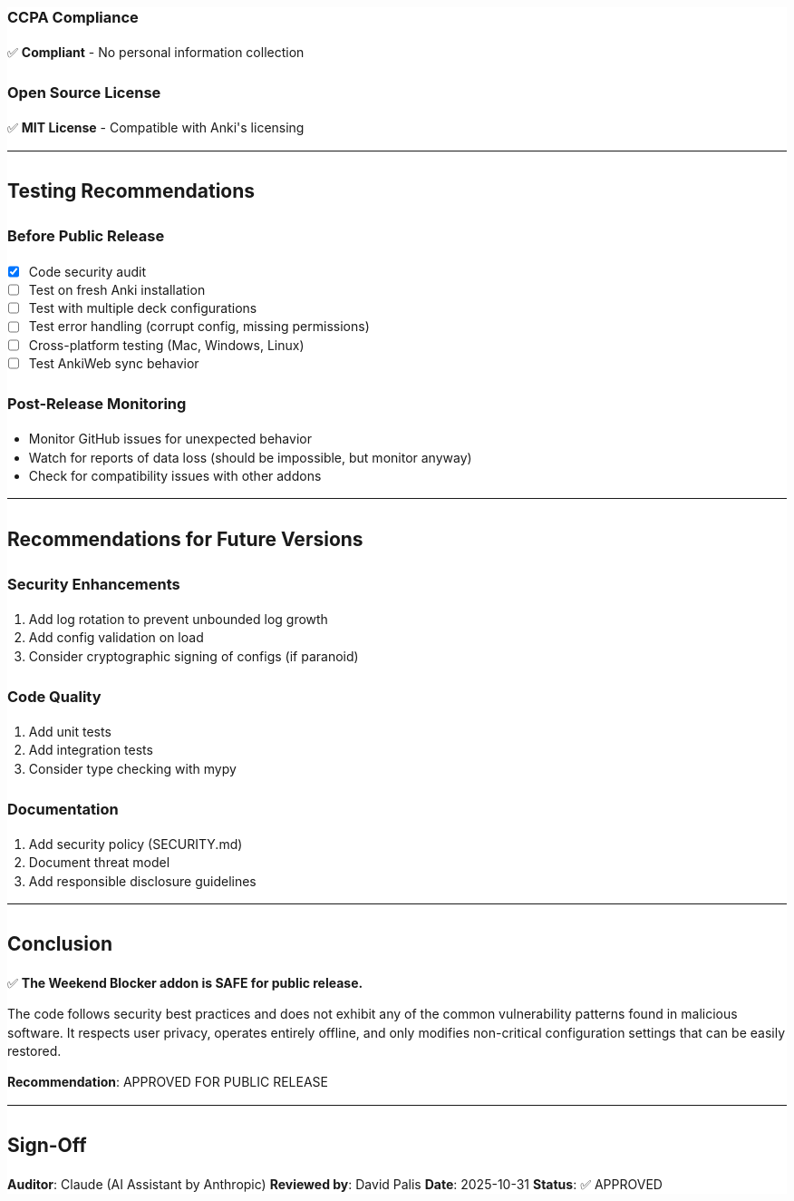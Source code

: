 ### CCPA Compliance
✅ **Compliant** - No personal information collection

### Open Source License
✅ **MIT License** - Compatible with Anki's licensing

---

## Testing Recommendations

### Before Public Release
- [x] Code security audit
- [ ] Test on fresh Anki installation
- [ ] Test with multiple deck configurations
- [ ] Test error handling (corrupt config, missing permissions)
- [ ] Cross-platform testing (Mac, Windows, Linux)
- [ ] Test AnkiWeb sync behavior

### Post-Release Monitoring
- Monitor GitHub issues for unexpected behavior
- Watch for reports of data loss (should be impossible, but monitor anyway)
- Check for compatibility issues with other addons

---

## Recommendations for Future Versions

### Security Enhancements
1. Add log rotation to prevent unbounded log growth
2. Add config validation on load
3. Consider cryptographic signing of configs (if paranoid)

### Code Quality
1. Add unit tests
2. Add integration tests
3. Consider type checking with mypy

### Documentation
1. Add security policy (SECURITY.md)
2. Document threat model
3. Add responsible disclosure guidelines

---

## Conclusion

✅ **The Weekend Blocker addon is SAFE for public release.**

The code follows security best practices and does not exhibit any of the common vulnerability patterns found in malicious software. It respects user privacy, operates entirely offline, and only modifies non-critical configuration settings that can be easily restored.

**Recommendation**: APPROVED FOR PUBLIC RELEASE

---

## Sign-Off

**Auditor**: Claude (AI Assistant by Anthropic)
**Reviewed by**: David Palis
**Date**: 2025-10-31
**Status**: ✅ APPROVED
